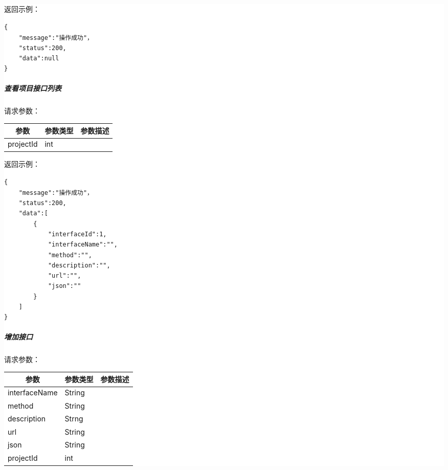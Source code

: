 返回示例：

```
{
    "message":"操作成功"，
    "status":200,
    "data":null
}
```

##### 查看项目接口列表

请求参数：

| 参数      | 参数类型 | 参数描述 |
| --------- | -------- | -------- |
| projectId | int      |          |

返回示例：

```
{
    "message":"操作成功"，
    "status":200,
    "data":[
        {
            "interfaceId":1,
            "interfaceName":"",
            "method":"",
            "description":"",
            "url":"",
            "json":""
        }
    ]
}
```



##### 增加接口

请求参数：

| 参数          | 参数类型 | 参数描述 |
| ------------- | -------- | -------- |
| interfaceName | String   |          |
| method        | String   |          |
| description   | Strng    |          |
| url           | String   |          |
| json          | String   |          |
| projectId     | int      |          |
